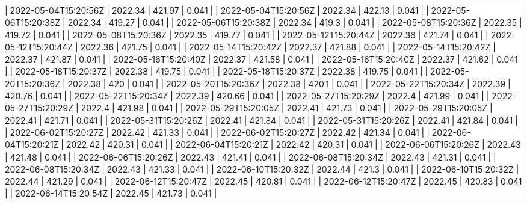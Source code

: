 | 2022-05-04T15:20:56Z |           2022.34 |      421.97 |                      0.041 |
| 2022-05-04T15:20:56Z |           2022.34 |      422.13 |                      0.041 |
| 2022-05-06T15:20:38Z |           2022.34 |      419.27 |                      0.041 |
| 2022-05-06T15:20:38Z |           2022.34 |      419.3  |                      0.041 |
| 2022-05-08T15:20:36Z |           2022.35 |      419.72 |                      0.041 |
| 2022-05-08T15:20:36Z |           2022.35 |      419.77 |                      0.041 |
| 2022-05-12T15:20:44Z |           2022.36 |      421.74 |                      0.041 |
| 2022-05-12T15:20:44Z |           2022.36 |      421.75 |                      0.041 |
| 2022-05-14T15:20:42Z |           2022.37 |      421.88 |                      0.041 |
| 2022-05-14T15:20:42Z |           2022.37 |      421.87 |                      0.041 |
| 2022-05-16T15:20:40Z |           2022.37 |      421.58 |                      0.041 |
| 2022-05-16T15:20:40Z |           2022.37 |      421.62 |                      0.041 |
| 2022-05-18T15:20:37Z |           2022.38 |      419.75 |                      0.041 |
| 2022-05-18T15:20:37Z |           2022.38 |      419.75 |                      0.041 |
| 2022-05-20T15:20:36Z |           2022.38 |      420    |                      0.041 |
| 2022-05-20T15:20:36Z |           2022.38 |      420.1  |                      0.041 |
| 2022-05-22T15:20:34Z |           2022.39 |      420.76 |                      0.041 |
| 2022-05-22T15:20:34Z |           2022.39 |      420.66 |                      0.041 |
| 2022-05-27T15:20:29Z |           2022.4  |      421.99 |                      0.041 |
| 2022-05-27T15:20:29Z |           2022.4  |      421.98 |                      0.041 |
| 2022-05-29T15:20:05Z |           2022.41 |      421.73 |                      0.041 |
| 2022-05-29T15:20:05Z |           2022.41 |      421.71 |                      0.041 |
| 2022-05-31T15:20:26Z |           2022.41 |      421.84 |                      0.041 |
| 2022-05-31T15:20:26Z |           2022.41 |      421.84 |                      0.041 |
| 2022-06-02T15:20:27Z |           2022.42 |      421.33 |                      0.041 |
| 2022-06-02T15:20:27Z |           2022.42 |      421.34 |                      0.041 |
| 2022-06-04T15:20:21Z |           2022.42 |      420.31 |                      0.041 |
| 2022-06-04T15:20:21Z |           2022.42 |      420.31 |                      0.041 |
| 2022-06-06T15:20:26Z |           2022.43 |      421.48 |                      0.041 |
| 2022-06-06T15:20:26Z |           2022.43 |      421.41 |                      0.041 |
| 2022-06-08T15:20:34Z |           2022.43 |      421.31 |                      0.041 |
| 2022-06-08T15:20:34Z |           2022.43 |      421.33 |                      0.041 |
| 2022-06-10T15:20:32Z |           2022.44 |      421.3  |                      0.041 |
| 2022-06-10T15:20:32Z |           2022.44 |      421.29 |                      0.041 |
| 2022-06-12T15:20:47Z |           2022.45 |      420.81 |                      0.041 |
| 2022-06-12T15:20:47Z |           2022.45 |      420.83 |                      0.041 |
| 2022-06-14T15:20:54Z |           2022.45 |      421.73 |                      0.041 |